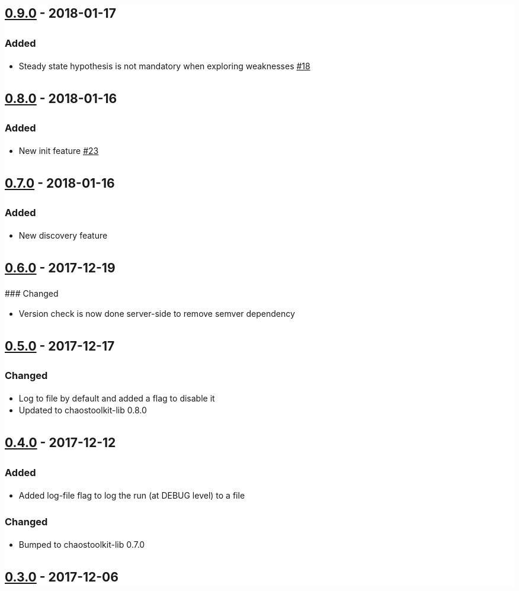 [27]: https://github.com/chaostoolkit/chaostoolkit/issues/27
[28]: https://github.com/chaostoolkit/chaostoolkit/issues/28
[29]: https://github.com/chaostoolkit/chaostoolkit/issues/29
[30]: https://github.com/chaostoolkit/chaostoolkit/issues/30
[31]: https://github.com/chaostoolkit/chaostoolkit/issues/31
[36]: https://github.com/chaostoolkit/chaostoolkit/issues/36
[29lib]: https://github.com/chaostoolkit/chaostoolkit-lib/issues/29

## [0.9.0][] - 2018-01-17

[0.9.0]: https://github.com/chaostoolkit/chaostoolkit/compare/0.8.0...0.9.0

### Added

- Steady state hypothesis is not mandatory when exploring weaknesses [#18][18]

[18]: https://github.com/chaostoolkit/chaostoolkit/issues/18

## [0.8.0][] - 2018-01-16

[0.8.0]: https://github.com/chaostoolkit/chaostoolkit/compare/0.7.0...0.8.0

### Added

- New init feature [#23][23]

[23]: https://github.com/chaostoolkit/chaostoolkit/issues/23

## [0.7.0][] - 2018-01-16

[0.7.0]: https://github.com/chaostoolkit/chaostoolkit/compare/0.6.0...0.7.0

### Added

- New discovery feature

## [0.6.0][] - 2017-12-19

[0.6.0]: https://github.com/chaostoolkit/chaostoolkit/compare/0.5.0...0.6.0

### Changed

- Version check is now done server-side to remove semver dependency

## [0.5.0][] - 2017-12-17

[0.5.0]: https://github.com/chaostoolkit/chaostoolkit/compare/0.4.0...0.5.0

### Changed

- Log to file by default and added a flag to disable it
- Updated to chaostoolkit-lib 0.8.0

## [0.4.0][] - 2017-12-12

[0.4.0]: https://github.com/chaostoolkit/chaostoolkit/compare/0.3.0...0.4.0

### Added

- Added log-file flag to log the run (at DEBUG level) to a file

### Changed

- Bumped to chaostoolkit-lib 0.7.0

## [0.3.0][] - 2017-12-06


[Unreleased]: https://github.com/chaostoolkit/chaostoolkit/compare/1.9.6...HEAD
[1.9.6]: https://github.com/chaostoolkit/chaostoolkit/compare/1.9.5...1.9.6
[1.9.5]: https://github.com/chaostoolkit/chaostoolkit/compare/1.9.4...1.9.5
[1.9.4]: https://github.com/chaostoolkit/chaostoolkit/compare/1.9.3...1.9.4
[1.9.3]: https://github.com/chaostoolkit/chaostoolkit/compare/1.9.2...1.9.3
[1.9.2]: https://github.com/chaostoolkit/chaostoolkit/compare/1.9.1...1.9.2
[1.9.1]: https://github.com/chaostoolkit/chaostoolkit/compare/1.9.0...1.9.1
[1.9.0]: https://github.com/chaostoolkit/chaostoolkit/compare/1.8.1...1.9.0
[pyeol]: https://devguide.python.org/#status-of-python-branches
[208]: https://github.com/chaostoolkit/chaostoolkit/issues/208
[1.8.1]: https://github.com/chaostoolkit/chaostoolkit/compare/1.8.0...1.8.1
[1.8.0]: https://github.com/chaostoolkit/chaostoolkit/compare/1.7.1...1.8.0
[206]: https://github.com/chaostoolkit/chaostoolkit/issues/206
[194]: https://github.com/chaostoolkit/chaostoolkit/issues/194
[1.7.1]: https://github.com/chaostoolkit/chaostoolkit/compare/1.7.0...1.7.1
[ctklib192]: https://github.com/chaostoolkit/chaostoolkit-lib/issues/192
[1.7.0]: https://github.com/chaostoolkit/chaostoolkit/compare/1.6.0...1.7.0
[1.6.0]: https://github.com/chaostoolkit/chaostoolkit/compare/1.5.0...1.6.0
[175]: https://github.com/chaostoolkit/chaostoolkit-lib/issues/175
[1.5.0]: https://github.com/chaostoolkit/chaostoolkit/compare/1.4.2...1.5.0
[65]: https://github.com/chaostoolkit/chaostoolkit-lib/issues/65
[176]: https://github.com/chaostoolkit/chaostoolkit-lib/issues/176
[1.4.2]: https://github.com/chaostoolkit/chaostoolkit/compare/1.4.1...1.4.2
[1.4.1]: https://github.com/chaostoolkit/chaostoolkit/compare/1.4.0...1.4.1
[162]: https://github.com/chaostoolkit/chaostoolkit-lib/issues/162
[1.4.0]: https://github.com/chaostoolkit/chaostoolkit/compare/1.3.0...1.4.0
[1.3.0]: https://github.com/chaostoolkit/chaostoolkit/compare/1.2.0...1.3.0
[1.2.0]: https://github.com/chaostoolkit/chaostoolkit/compare/1.1.0...1.2.0
[122]: https://github.com/chaostoolkit/chaostoolkit/issues/122
[116]: https://github.com/chaostoolkit/chaostoolkit-lib/issues/116
[1.1.0]: https://github.com/chaostoolkit/chaostoolkit/compare/1.0.0...1.1.0
[control]: https://docs.chaostoolkit.org/reference/extending/create-control-extension/
[99]: https://github.com/chaostoolkit/chaostoolkit-lib/issues/99
[1.0.0]: https://github.com/chaostoolkit/chaostoolkit/compare/1.0.0rc4...1.0.0
[1.0.0rc4]: https://github.com/chaostoolkit/chaostoolkit/compare/1.0.0rc3...1.0.0rc4
[1.0.0rc3]: https://github.com/chaostoolkit/chaostoolkit/compare/1.0.0rc2...1.0.0rc3
[1.0.0rc2]: https://github.com/chaostoolkit/chaostoolkit/compare/1.0.0rc1...1.0.0rc2
[1.0.0rc1]: https://github.com/chaostoolkit/chaostoolkit/compare/0.17.1...1.0.0rc1
[0.17.1]: https://github.com/chaostoolkit/chaostoolkit/compare/0.17.0...0.17.1
[90]: https://github.com/chaostoolkit/chaostoolkit/issues/90
[0.17.0]: https://github.com/chaostoolkit/chaostoolkit/compare/0.16.0...0.17.0
[64]: https://github.com/chaostoolkit/chaostoolkit/issues/64
[0.16.0]: https://github.com/chaostoolkit/chaostoolkit/compare/0.15.0...0.16.0
[56]: https://github.com/chaostoolkit/chaostoolkit/issues/56
[0.15.0]: https://github.com/chaostoolkit/chaostoolkit/compare/0.14.0...0.15.0
[53]: https://github.com/chaostoolkit/chaostoolkit/issues/53
[0.14.0]: https://github.com/chaostoolkit/chaostoolkit/compare/0.13.0...0.14.0
[0.13.0]: https://github.com/chaostoolkit/chaostoolkit/compare/0.12.0...0.13.0
[0.12.0]: https://github.com/chaostoolkit/chaostoolkit/compare/0.11.0...0.12.0
[0.11.0]: https://github.com/chaostoolkit/chaostoolkit/compare/0.10.0...0.11.0
[0.10.0]: https://github.com/chaostoolkit/chaostoolkit/compare/0.9.0...0.10.0
[0.3.0]: https://github.com/chaostoolkit/chaostoolkit/compare/0.2.8...0.3.0
[0.2.8]: https://github.com/chaostoolkit/chaostoolkit/compare/0.2.5...0.2.8
[0.2.5]: https://github.com/chaostoolkit/chaostoolkit/compare/0.2.4...0.2.5
[0.2.4]: https://github.com/chaostoolkit/chaostoolkit/compare/0.2.3...0.2.4
[0.2.3]: https://github.com/chaostoolkit/chaostoolkit/compare/0.2.2...0.2.3
[0.2.2]: https://github.com/chaostoolkit/chaostoolkit/compare/0.2.1...0.2.2
[0.2.1]: https://github.com/chaostoolkit/chaostoolkit/compare/0.2.0...0.2.1
[0.2.0]: https://github.com/chaostoolkit/chaostoolkit/compare/0.1.12...0.2.0
[chaoslib]: https://github.com/chaostoolkit/chaostoolkit-lib
[3]: https://github.com/chaostoolkit/chaostoolkit/issues/3
[0.1.12]: https://github.com/chaostoolkit/chaostoolkit/compare/0.1.11...0.1.12
[0.1.11]: https://github.com/chaostoolkit/chaostoolkit/compare/0.1.10...0.1.11
[0.1.9]: https://github.com/chaostoolkit/chaostoolkit/compare/0.1.9...0.1.10
[0.1.9]: https://github.com/chaostoolkit/chaostoolkit/compare/0.1.8...0.1.9
[0.1.8]: https://github.com/chaostoolkit/chaostoolkit/compare/0.1.7...0.1.8
[0.1.0]: https://github.com/chaostoolkit/chaostoolkit/tree/0.1.0